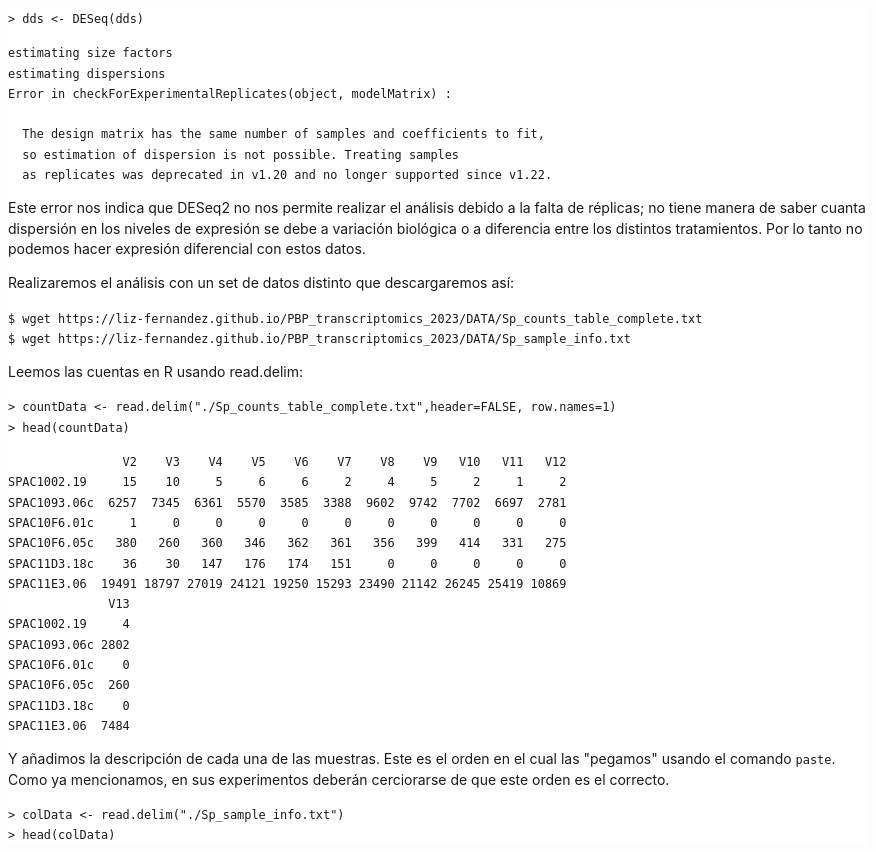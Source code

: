 ~~~ {.r}
> dds <- DESeq(dds)
~~~

~~~ {.output}
estimating size factors
estimating dispersions
Error in checkForExperimentalReplicates(object, modelMatrix) :

  The design matrix has the same number of samples and coefficients to fit,
  so estimation of dispersion is not possible. Treating samples
  as replicates was deprecated in v1.20 and no longer supported since v1.22.
~~~

Este error nos indica que DESeq2 no nos permite realizar el análisis debido a la falta de réplicas; no tiene manera de saber cuanta dispersión en 
los niveles de expresión se debe a variación biológica o a diferencia entre los 
distintos tratamientos. Por lo tanto no podemos hacer expresión diferencial con estos datos. 

Realizaremos el análisis con un set de datos distinto que descargaremos así:

~~~ {.bash}
$ wget https://liz-fernandez.github.io/PBP_transcriptomics_2023/DATA/Sp_counts_table_complete.txt
$ wget https://liz-fernandez.github.io/PBP_transcriptomics_2023/DATA/Sp_sample_info.txt
~~~

Leemos las cuentas en R usando read.delim:

~~~ {.r}
> countData <- read.delim("./Sp_counts_table_complete.txt",header=FALSE, row.names=1)
> head(countData)
~~~

~~~ {.output}
                V2    V3    V4    V5    V6    V7    V8    V9   V10   V11   V12
SPAC1002.19     15    10     5     6     6     2     4     5     2     1     2
SPAC1093.06c  6257  7345  6361  5570  3585  3388  9602  9742  7702  6697  2781
SPAC10F6.01c     1     0     0     0     0     0     0     0     0     0     0
SPAC10F6.05c   380   260   360   346   362   361   356   399   414   331   275
SPAC11D3.18c    36    30   147   176   174   151     0     0     0     0     0
SPAC11E3.06  19491 18797 27019 24121 19250 15293 23490 21142 26245 25419 10869
              V13
SPAC1002.19     4
SPAC1093.06c 2802
SPAC10F6.01c    0
SPAC10F6.05c  260
SPAC11D3.18c    0
SPAC11E3.06  7484
~~~ 

Y añadimos la descripción de cada una de las muestras. 
Este es el orden en el cual las "pegamos" usando el comando `paste`. 
Como ya mencionamos, en sus experimentos deberán cerciorarse de que este orden es 
el correcto.

~~~ {.r}
> colData <- read.delim("./Sp_sample_info.txt")
> head(colData)
~~~
